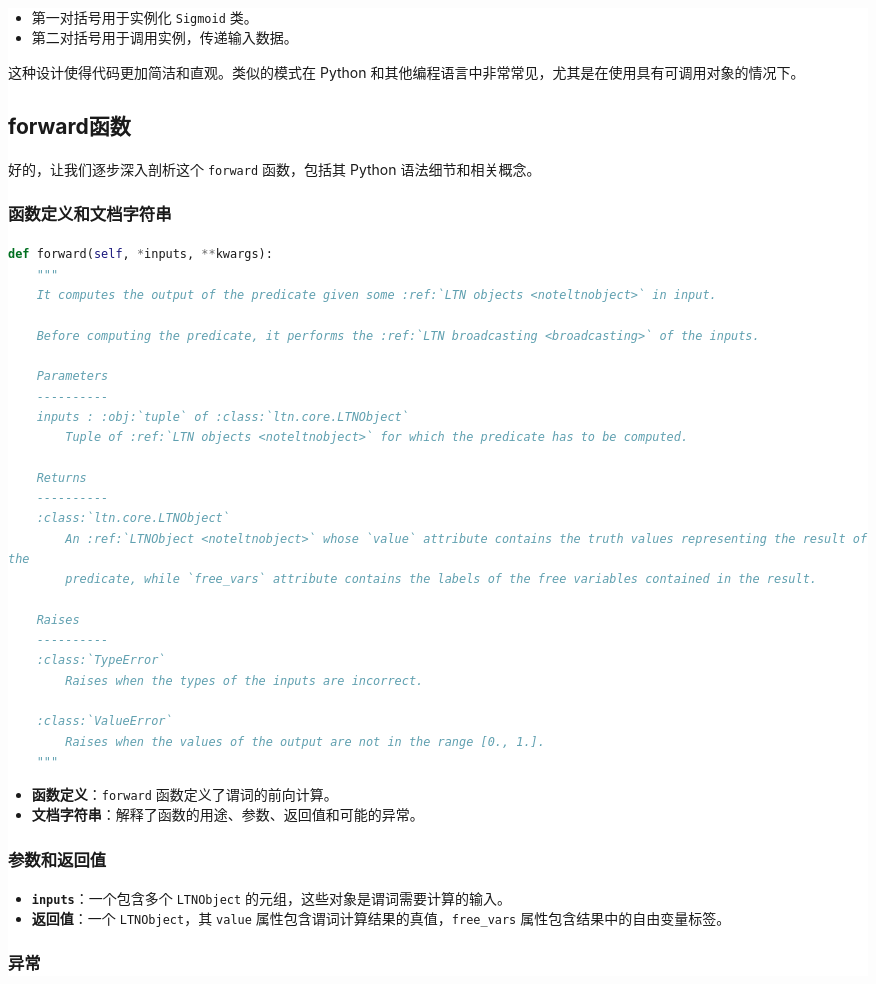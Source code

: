 - 第一对括号用于实例化 `Sigmoid` 类。
- 第二对括号用于调用实例，传递输入数据。

这种设计使得代码更加简洁和直观。类似的模式在 Python 和其他编程语言中非常常见，尤其是在使用具有可调用对象的情况下。

## forward函数


好的，让我们逐步深入剖析这个 `forward` 函数，包括其 Python 语法细节和相关概念。

### 函数定义和文档字符串

```python
def forward(self, *inputs, **kwargs):
    """
    It computes the output of the predicate given some :ref:`LTN objects <noteltnobject>` in input.

    Before computing the predicate, it performs the :ref:`LTN broadcasting <broadcasting>` of the inputs.

    Parameters
    ----------
    inputs : :obj:`tuple` of :class:`ltn.core.LTNObject`
        Tuple of :ref:`LTN objects <noteltnobject>` for which the predicate has to be computed.

    Returns
    ----------
    :class:`ltn.core.LTNObject`
        An :ref:`LTNObject <noteltnobject>` whose `value` attribute contains the truth values representing the result of the
        predicate, while `free_vars` attribute contains the labels of the free variables contained in the result.

    Raises
    ----------
    :class:`TypeError`
        Raises when the types of the inputs are incorrect.

    :class:`ValueError`
        Raises when the values of the output are not in the range [0., 1.].
    """
```

- **函数定义**：`forward` 函数定义了谓词的前向计算。
- **文档字符串**：解释了函数的用途、参数、返回值和可能的异常。

### 参数和返回值

- **`inputs`**：一个包含多个 `LTNObject` 的元组，这些对象是谓词需要计算的输入。
- **返回值**：一个 `LTNObject`，其 `value` 属性包含谓词计算结果的真值，`free_vars` 属性包含结果中的自由变量标签。

### 异常
